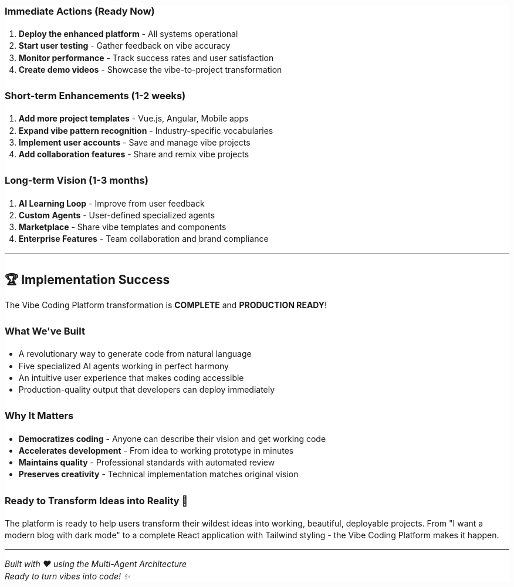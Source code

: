 ### **Immediate Actions** (Ready Now)
1. **Deploy the enhanced platform** - All systems operational
2. **Start user testing** - Gather feedback on vibe accuracy
3. **Monitor performance** - Track success rates and user satisfaction
4. **Create demo videos** - Showcase the vibe-to-project transformation

### **Short-term Enhancements** (1-2 weeks)
1. **Add more project templates** - Vue.js, Angular, Mobile apps
2. **Expand vibe pattern recognition** - Industry-specific vocabularies
3. **Implement user accounts** - Save and manage vibe projects
4. **Add collaboration features** - Share and remix vibe projects

### **Long-term Vision** (1-3 months)
1. **AI Learning Loop** - Improve from user feedback
2. **Custom Agents** - User-defined specialized agents
3. **Marketplace** - Share vibe templates and components
4. **Enterprise Features** - Team collaboration and brand compliance

---

## 🏆 Implementation Success

The Vibe Coding Platform transformation is **COMPLETE** and **PRODUCTION READY**! 

### **What We've Built**
- A revolutionary way to generate code from natural language
- Five specialized AI agents working in perfect harmony
- An intuitive user experience that makes coding accessible
- Production-quality output that developers can deploy immediately

### **Why It Matters**
- **Democratizes coding** - Anyone can describe their vision and get working code
- **Accelerates development** - From idea to working prototype in minutes
- **Maintains quality** - Professional standards with automated review
- **Preserves creativity** - Technical implementation matches original vision

### **Ready to Transform Ideas into Reality** 🎯

The platform is ready to help users transform their wildest ideas into working, beautiful, deployable projects. From "I want a modern blog with dark mode" to a complete React application with Tailwind styling - the Vibe Coding Platform makes it happen.

---

*Built with ❤️ using the Multi-Agent Architecture  
Ready to turn vibes into code! ✨*